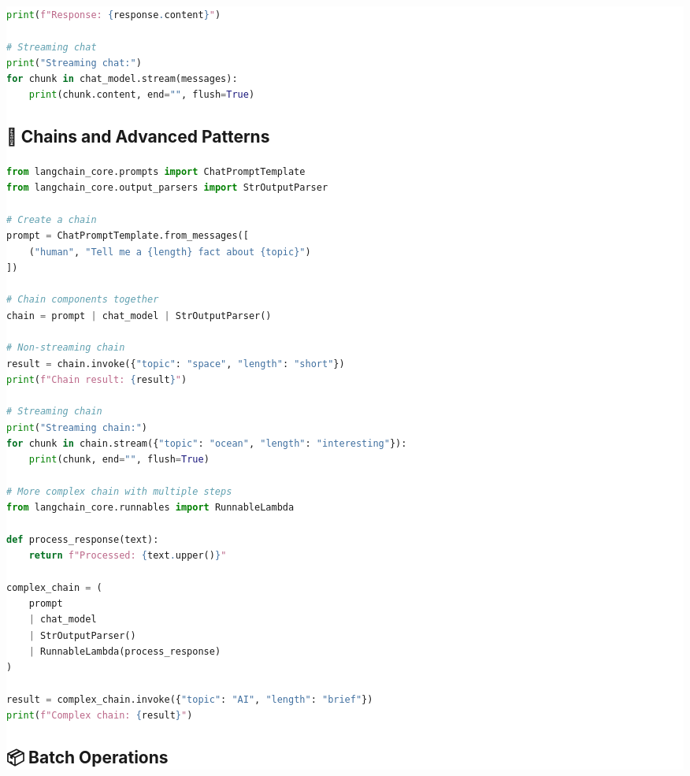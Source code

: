 ```python
print(f"Response: {response.content}")

# Streaming chat
print("Streaming chat:")
for chunk in chat_model.stream(messages):
    print(chunk.content, end="", flush=True)
```

## 🔗 Chains and Advanced Patterns

```python
from langchain_core.prompts import ChatPromptTemplate
from langchain_core.output_parsers import StrOutputParser

# Create a chain
prompt = ChatPromptTemplate.from_messages([
    ("human", "Tell me a {length} fact about {topic}")
])

# Chain components together
chain = prompt | chat_model | StrOutputParser()

# Non-streaming chain
result = chain.invoke({"topic": "space", "length": "short"})
print(f"Chain result: {result}")

# Streaming chain  
print("Streaming chain:")
for chunk in chain.stream({"topic": "ocean", "length": "interesting"}):
    print(chunk, end="", flush=True)

# More complex chain with multiple steps
from langchain_core.runnables import RunnableLambda

def process_response(text):
    return f"Processed: {text.upper()}"

complex_chain = (
    prompt 
    | chat_model 
    | StrOutputParser() 
    | RunnableLambda(process_response)
)

result = complex_chain.invoke({"topic": "AI", "length": "brief"})
print(f"Complex chain: {result}")
```

## 📦 Batch Operations
